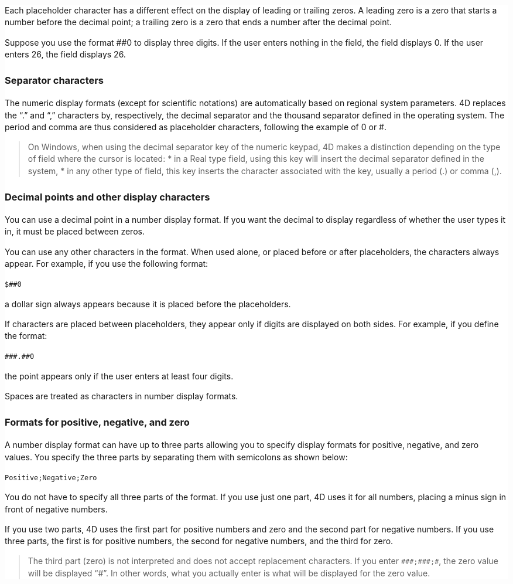 Each placeholder character has a different effect on the display of leading or trailing zeros. A leading zero is a zero that starts a number before the decimal point; a trailing zero is a zero that ends a number after the decimal point.

Suppose you use the format ##0 to display three digits. If the user enters nothing in the field, the field displays 0. If the user enters 26, the field displays 26.


### Separator characters

The numeric display formats (except for scientific notations) are automatically based on regional system parameters. 4D replaces the “.” and “,” characters by, respectively, the decimal separator and the thousand separator defined in the operating system. The period and comma are thus considered as placeholder characters, following the example of 0 or #.
> On Windows, when using the decimal separator key of the numeric keypad, 4D makes a distinction depending on the type of field where the cursor is located: *   in a Real type field, using this key will insert the decimal separator defined in the system, *   in any other type of field, this key inserts the character associated with the key, usually a period (.) or comma (,).


### Decimal points and other display characters

You can use a decimal point in a number display format. If you want the decimal to display regardless of whether the user types it in, it must be placed between zeros.

You can use any other characters in the format. When used alone, or placed before or after placeholders, the characters always appear. For example, if you use the following format: 

    $##0

a dollar sign always appears because it is placed before the placeholders.

If characters are placed between placeholders, they appear only if digits are displayed on both sides. For example, if you define the format:

    ###.##0

the point appears only if the user enters at least four digits.

Spaces are treated as characters in number display formats.

### Formats for positive, negative, and zero

A number display format can have up to three parts allowing you to specify display formats for positive, negative, and zero values. You specify the three parts by separating them with semicolons as shown below:

    Positive;Negative;Zero

You do not have to specify all three parts of the format. If you use just one part, 4D uses it for all numbers, placing a minus sign in front of negative numbers.

If you use two parts, 4D uses the first part for positive numbers and zero and the second part for negative numbers. If you use three parts, the first is for positive numbers, the second for negative numbers, and the third for zero.
> The third part (zero) is not interpreted and does not accept replacement characters. If you enter `###;###;#`, the zero value will be displayed “#”. In other words, what you actually enter is what will be displayed for the zero value.
